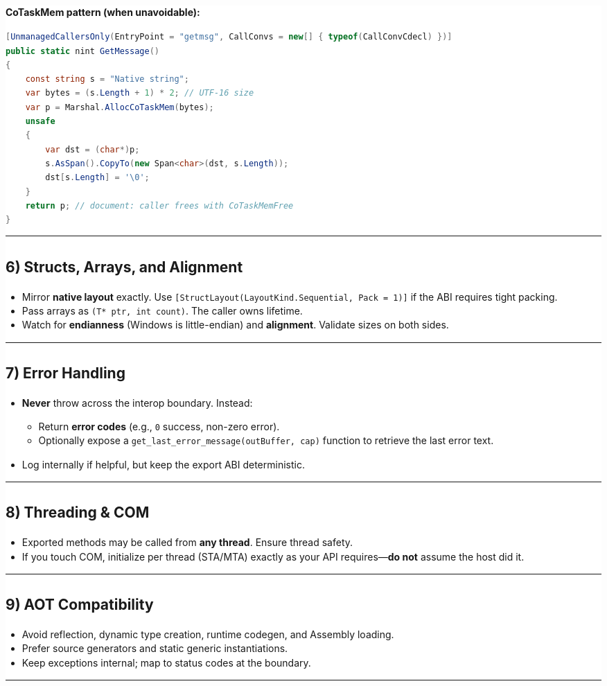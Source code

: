**CoTaskMem pattern (when unavoidable):**

```csharp
[UnmanagedCallersOnly(EntryPoint = "getmsg", CallConvs = new[] { typeof(CallConvCdecl) })]
public static nint GetMessage()
{
    const string s = "Native string";
    var bytes = (s.Length + 1) * 2; // UTF-16 size
    var p = Marshal.AllocCoTaskMem(bytes);
    unsafe
    {
        var dst = (char*)p;
        s.AsSpan().CopyTo(new Span<char>(dst, s.Length));
        dst[s.Length] = '\0';
    }
    return p; // document: caller frees with CoTaskMemFree
}
```

---

## 6) Structs, Arrays, and Alignment

* Mirror **native layout** exactly. Use `[StructLayout(LayoutKind.Sequential, Pack = 1)]` if the ABI requires tight packing.
* Pass arrays as `(T* ptr, int count)`. The caller owns lifetime.
* Watch for **endianness** (Windows is little-endian) and **alignment**. Validate sizes on both sides.

---

## 7) Error Handling

* **Never** throw across the interop boundary. Instead:

  * Return **error codes** (e.g., `0` success, non-zero error).
  * Optionally expose a `get_last_error_message(outBuffer, cap)` function to retrieve the last error text.
* Log internally if helpful, but keep the export ABI deterministic.

---

## 8) Threading & COM

* Exported methods may be called from **any thread**. Ensure thread safety.
* If you touch COM, initialize per thread (STA/MTA) exactly as your API requires—**do not** assume the host did it.

---

## 9) AOT Compatibility

* Avoid reflection, dynamic type creation, runtime codegen, and Assembly loading.
* Prefer source generators and static generic instantiations.
* Keep exceptions internal; map to status codes at the boundary.

---